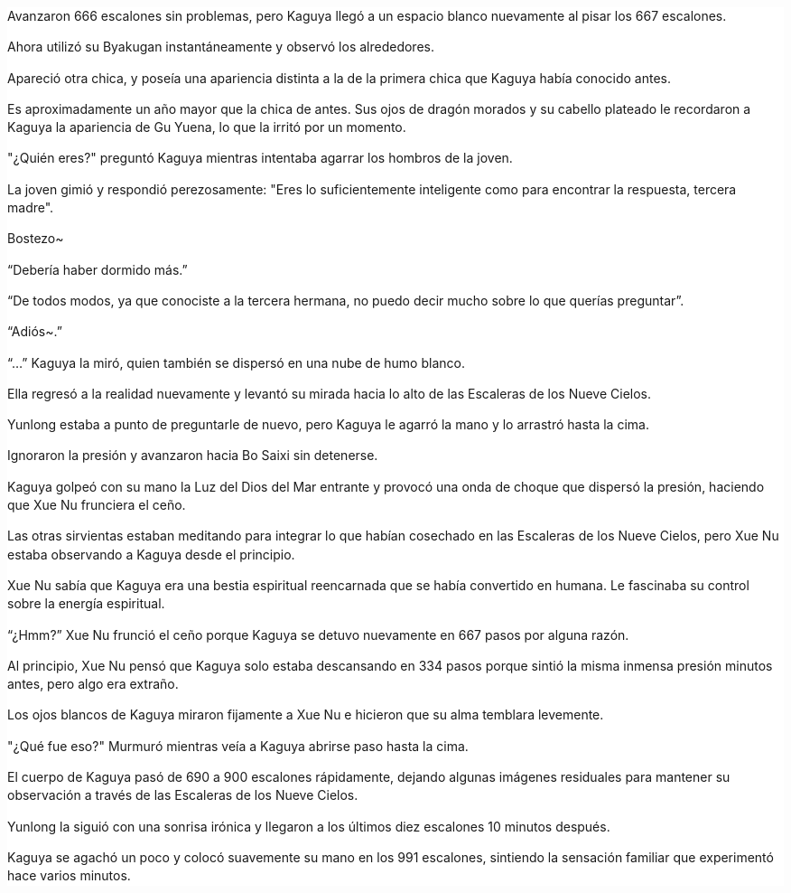 Avanzaron 666 escalones sin problemas, pero Kaguya llegó a un espacio blanco nuevamente al pisar los 667 escalones.

Ahora utilizó su Byakugan instantáneamente y observó los alrededores.

Apareció otra chica, y poseía una apariencia distinta a la de la primera chica que Kaguya había conocido antes.

Es aproximadamente un año mayor que la chica de antes. Sus ojos de dragón morados y su cabello plateado le recordaron a Kaguya la apariencia de Gu Yuena, lo que la irritó por un momento.

"¿Quién eres?" preguntó Kaguya mientras intentaba agarrar los hombros de la joven.

La joven gimió y respondió perezosamente: "Eres lo suficientemente inteligente como para encontrar la respuesta, tercera madre".

Bostezo~

“Debería haber dormido más.”

“De todos modos, ya que conociste a la tercera hermana, no puedo decir mucho sobre lo que querías preguntar”.

“Adiós~.”

“…” Kaguya la miró, quien también se dispersó en una nube de humo blanco.

Ella regresó a la realidad nuevamente y levantó su mirada hacia lo alto de las Escaleras de los Nueve Cielos.

Yunlong estaba a punto de preguntarle de nuevo, pero Kaguya le agarró la mano y lo arrastró hasta la cima.

Ignoraron la presión y avanzaron hacia Bo Saixi sin detenerse.

Kaguya golpeó con su mano la Luz del Dios del Mar entrante y provocó una onda de choque que dispersó la presión, haciendo que Xue Nu frunciera el ceño.

Las otras sirvientas estaban meditando para integrar lo que habían cosechado en las Escaleras de los Nueve Cielos, pero Xue Nu estaba observando a Kaguya desde el principio.

Xue Nu sabía que Kaguya era una bestia espiritual reencarnada que se había convertido en humana. Le fascinaba su control sobre la energía espiritual.

“¿Hmm?” Xue Nu frunció el ceño porque Kaguya se detuvo nuevamente en 667 pasos por alguna razón.

Al principio, Xue Nu pensó que Kaguya solo estaba descansando en 334 pasos porque sintió la misma inmensa presión minutos antes, pero algo era extraño.

Los ojos blancos de Kaguya miraron fijamente a Xue Nu e hicieron que su alma temblara levemente.

"¿Qué fue eso?" Murmuró mientras veía a Kaguya abrirse paso hasta la cima.

El cuerpo de Kaguya pasó de 690 a 900 escalones rápidamente, dejando algunas imágenes residuales para mantener su observación a través de las Escaleras de los Nueve Cielos.

Yunlong la siguió con una sonrisa irónica y llegaron a los últimos diez escalones 10 minutos después.

Kaguya se agachó un poco y colocó suavemente su mano en los 991 escalones, sintiendo la sensación familiar que experimentó hace varios minutos.
